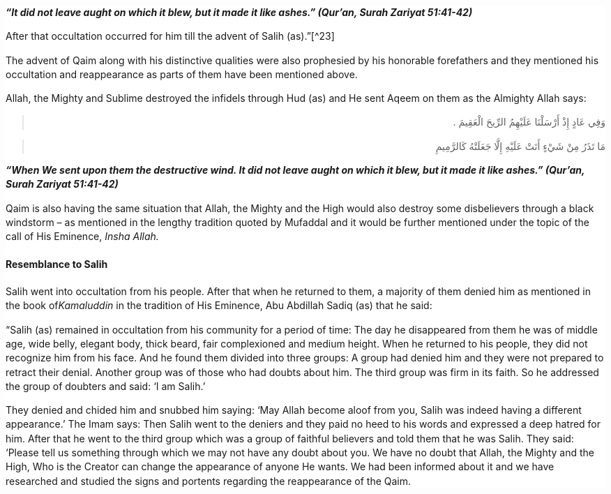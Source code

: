***“It did not leave aught on which it blew, but it made it like ashes.”
(Qur’an, Surah Zariyat 51:41-42)***

After that occultation occurred for him till the advent of Salih
(as).”[^23]

The advent of Qaim along with his distinctive qualities were also
prophesied by his honorable forefathers and they mentioned his
occultation and reappearance as parts of them have been mentioned above.

Allah, the Mighty and Sublime destroyed the infidels through Hud (as)
and He sent Aqeem on them as the Almighty Allah says:

<blockquote dir="rtl">
  <p>
وَفِي عَادٍ إِذْ أَرْسَلْنَا عَلَيْهِمُ الرِّيحَ الْعَقِيمَ .
  </p>
</blockquote>

<blockquote dir="rtl">
  <p>
مَا تَذَرُ مِنْ شَيْءٍ أَتَتْ عَلَيْهِ إِلَّا جَعَلَتْهُ كَالرَّمِيمِ
  </p>
</blockquote>

***“When We sent upon them the destructive wind. It did not leave aught
on which it blew, but it made it like ashes.” (Qur’an, Surah Zariyat
51:41-42)***

Qaim is also having the same situation that Allah, the Mighty and the
High would also destroy some disbelievers through a black windstorm – as
mentioned in the lengthy tradition quoted by Mufaddal and it would be
further mentioned under the topic of the call of His Eminence, *Insha
Allah.*

#### Resemblance to Salih

Salih went into occultation from his people. After that when he returned
to them, a majority of them denied him as mentioned in the book
of*Kamaluddin* in the tradition of His Eminence, Abu Abdillah Sadiq (as)
that he said:

“Salih (as) remained in occultation from his community for a period of
time: The day he disappeared from them he was of middle age, wide belly,
elegant body, thick beard, fair complexioned and medium height. When he
returned to his people, they did not recognize him from his face. And he
found them divided into three groups: A group had denied him and they
were not prepared to retract their denial. Another group was of those
who had doubts about him. The third group was firm in its faith. So he
addressed the group of doubters and said: ‘I am Salih.’

They denied and chided him and snubbed him saying: ‘May Allah become
aloof from you, Salih was indeed having a different appearance.’ The
Imam says: Then Salih went to the deniers and they paid no heed to his
words and expressed a deep hatred for him. After that he went to the
third group which was a group of faithful believers and told them that
he was Salih. They said: ‘Please tell us something through which we may
not have any doubt about you. We have no doubt that Allah, the Mighty
and the High, Who is the Creator can change the appearance of anyone He
wants. We had been informed about it and we have researched and studied
the signs and portents regarding the reappearance of the Qaim.

